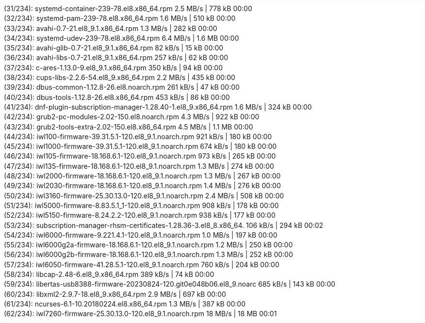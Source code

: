 (31/234): systemd-container-239-78.el8.x86_64.rpm                        2.5 MB/s | 778 kB     00:00    
(32/234): systemd-pam-239-78.el8.x86_64.rpm                              1.6 MB/s | 510 kB     00:00    
(33/234): avahi-0.7-21.el8_9.1.x86_64.rpm                                1.3 MB/s | 282 kB     00:00    
(34/234): systemd-udev-239-78.el8.x86_64.rpm                             6.4 MB/s | 1.6 MB     00:00    
(35/234): avahi-glib-0.7-21.el8_9.1.x86_64.rpm                            82 kB/s |  15 kB     00:00    
(36/234): avahi-libs-0.7-21.el8_9.1.x86_64.rpm                           257 kB/s |  62 kB     00:00    
(37/234): c-ares-1.13.0-9.el8_9.1.x86_64.rpm                             350 kB/s |  94 kB     00:00    
(38/234): cups-libs-2.2.6-54.el8_9.x86_64.rpm                            2.2 MB/s | 435 kB     00:00    
(39/234): dbus-common-1.12.8-26.el8.noarch.rpm                           261 kB/s |  47 kB     00:00    
(40/234): dbus-tools-1.12.8-26.el8.x86_64.rpm                            453 kB/s |  86 kB     00:00    
(41/234): dnf-plugin-subscription-manager-1.28.40-1.el8_9.x86_64.rpm     1.6 MB/s | 324 kB     00:00    
(42/234): grub2-pc-modules-2.02-150.el8.noarch.rpm                       4.3 MB/s | 922 kB     00:00    
(43/234): grub2-tools-extra-2.02-150.el8.x86_64.rpm                      4.5 MB/s | 1.1 MB     00:00    
(44/234): iwl100-firmware-39.31.5.1-120.el8_9.1.noarch.rpm               921 kB/s | 180 kB     00:00    
(45/234): iwl1000-firmware-39.31.5.1-120.el8_9.1.noarch.rpm              674 kB/s | 180 kB     00:00    
(46/234): iwl105-firmware-18.168.6.1-120.el8_9.1.noarch.rpm              973 kB/s | 265 kB     00:00    
(47/234): iwl135-firmware-18.168.6.1-120.el8_9.1.noarch.rpm              1.3 MB/s | 274 kB     00:00    
(48/234): iwl2000-firmware-18.168.6.1-120.el8_9.1.noarch.rpm             1.3 MB/s | 267 kB     00:00    
(49/234): iwl2030-firmware-18.168.6.1-120.el8_9.1.noarch.rpm             1.4 MB/s | 276 kB     00:00    
(50/234): iwl3160-firmware-25.30.13.0-120.el8_9.1.noarch.rpm             2.4 MB/s | 508 kB     00:00    
(51/234): iwl5000-firmware-8.83.5.1_1-120.el8_9.1.noarch.rpm             908 kB/s | 178 kB     00:00    
(52/234): iwl5150-firmware-8.24.2.2-120.el8_9.1.noarch.rpm               938 kB/s | 177 kB     00:00    
(53/234): subscription-manager-rhsm-certificates-1.28.36-3.el8_8.x86_64. 106 kB/s | 294 kB     00:02    
(54/234): iwl6000-firmware-9.221.4.1-120.el8_9.1.noarch.rpm              1.0 MB/s | 197 kB     00:00    
(55/234): iwl6000g2a-firmware-18.168.6.1-120.el8_9.1.noarch.rpm          1.2 MB/s | 250 kB     00:00    
(56/234): iwl6000g2b-firmware-18.168.6.1-120.el8_9.1.noarch.rpm          1.3 MB/s | 252 kB     00:00    
(57/234): iwl6050-firmware-41.28.5.1-120.el8_9.1.noarch.rpm              760 kB/s | 204 kB     00:00    
(58/234): libcap-2.48-6.el8_9.x86_64.rpm                                 389 kB/s |  74 kB     00:00    
(59/234): libertas-usb8388-firmware-20230824-120.git0e048b06.el8_9.noarc 685 kB/s | 143 kB     00:00    
(60/234): libxml2-2.9.7-18.el8_9.x86_64.rpm                              2.9 MB/s | 697 kB     00:00    
(61/234): ncurses-6.1-10.20180224.el8.x86_64.rpm                         1.3 MB/s | 387 kB     00:00    
(62/234): iwl7260-firmware-25.30.13.0-120.el8_9.1.noarch.rpm              18 MB/s |  18 MB     00:01    